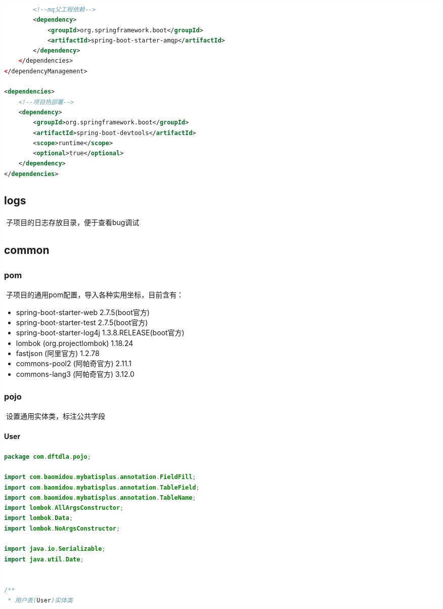 ```xml
        <!--mq父工程依赖-->
        <dependency>
            <groupId>org.springframework.boot</groupId>
            <artifactId>spring-boot-starter-amqp</artifactId>
        </dependency>
    </dependencies>
</dependencyManagement>

<dependencies>
    <!--项目热部署-->
    <dependency>
        <groupId>org.springframework.boot</groupId>
        <artifactId>spring-boot-devtools</artifactId>
        <scope>runtime</scope>
        <optional>true</optional>
    </dependency>
</dependencies>
```



## logs

​	子项目的日志存放目录，便于查看bug调试



## common



### pom

​	子项目的通用pom配置，导入各种实用坐标，目前含有：

- spring-boot-starter-web 2.7.5(boot官方)
- spring-boot-starter-test 2.7.5(boot官方)
- spring-boot-starter-log4j 1.3.8.RELEASE(boot官方)
- lombok (org.projectlombok) 1.18.24
- fastjson (阿里官方) 1.2.78
- commons-pool2 (阿帕奇官方) 2.11.1
- commons-lang3 (阿帕奇官方) 3.12.0



### pojo

​	设置通用实体类，标注公共字段

#### User

```java
package com.dftdla.pojo;

import com.baomidou.mybatisplus.annotation.FieldFill;
import com.baomidou.mybatisplus.annotation.TableField;
import com.baomidou.mybatisplus.annotation.TableName;
import lombok.AllArgsConstructor;
import lombok.Data;
import lombok.NoArgsConstructor;

import java.io.Serializable;
import java.util.Date;


/**
 * 用户表(User)实体类
```
